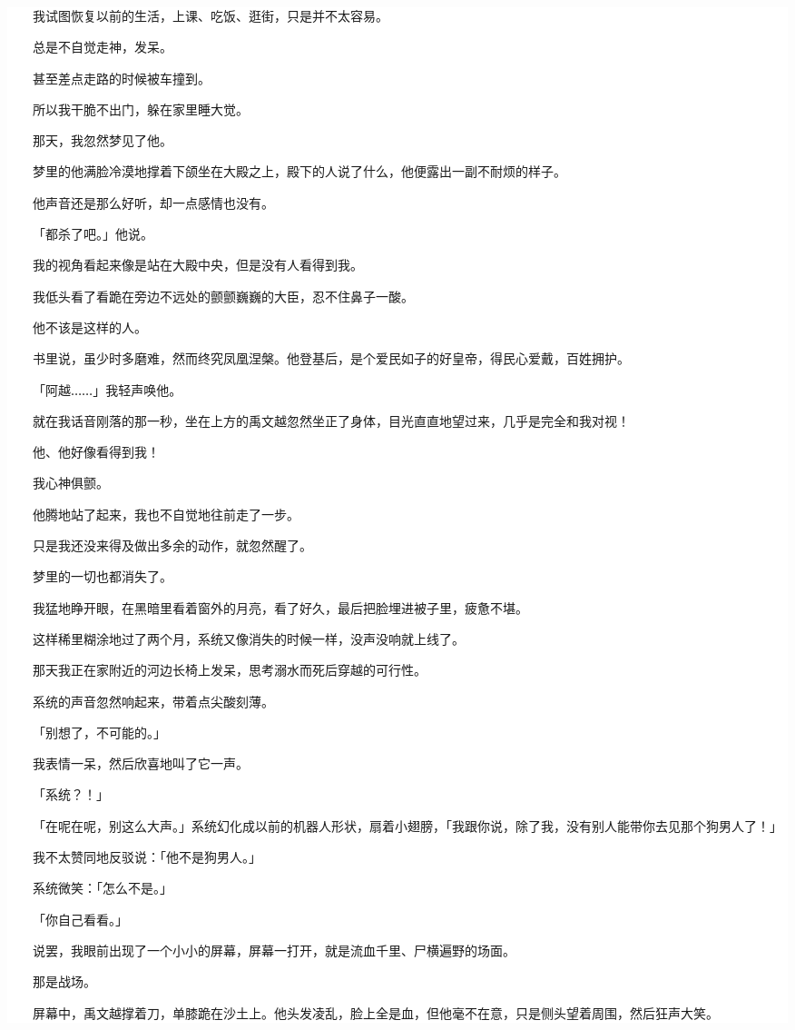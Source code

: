 &emsp;&emsp;我试图恢复以前的生活，上课、吃饭、逛街，只是并不太容易。  
  
&emsp;&emsp;总是不自觉走神，发呆。  
  
&emsp;&emsp;甚至差点走路的时候被车撞到。  
  
&emsp;&emsp;所以我干脆不出门，躲在家里睡大觉。  
  
&emsp;&emsp;那天，我忽然梦见了他。  
  
&emsp;&emsp;梦里的他满脸冷漠地撑着下颌坐在大殿之上，殿下的人说了什么，他便露出一副不耐烦的样子。  
  
&emsp;&emsp;他声音还是那么好听，却一点感情也没有。  
  
&emsp;&emsp;「都杀了吧。」他说。  
  
&emsp;&emsp;我的视角看起来像是站在大殿中央，但是没有人看得到我。  
  
&emsp;&emsp;我低头看了看跪在旁边不远处的颤颤巍巍的大臣，忍不住鼻子一酸。  
  
&emsp;&emsp;他不该是这样的人。  
  
&emsp;&emsp;书里说，虽少时多磨难，然而终究凤凰涅槃。他登基后，是个爱民如子的好皇帝，得民心爱戴，百姓拥护。  
  
&emsp;&emsp;「阿越……」我轻声唤他。  
  
&emsp;&emsp;就在我话音刚落的那一秒，坐在上方的禹文越忽然坐正了身体，目光直直地望过来，几乎是完全和我对视！  
  
&emsp;&emsp;他、他好像看得到我！  
  
&emsp;&emsp;我心神俱颤。  
  
&emsp;&emsp;他腾地站了起来，我也不自觉地往前走了一步。  
  
&emsp;&emsp;只是我还没来得及做出多余的动作，就忽然醒了。  
  
&emsp;&emsp;梦里的一切也都消失了。  
  
&emsp;&emsp;我猛地睁开眼，在黑暗里看着窗外的月亮，看了好久，最后把脸埋进被子里，疲惫不堪。  
  
&emsp;&emsp;这样稀里糊涂地过了两个月，系统又像消失的时候一样，没声没响就上线了。  
  
&emsp;&emsp;那天我正在家附近的河边长椅上发呆，思考溺水而死后穿越的可行性。  
  
&emsp;&emsp;系统的声音忽然响起来，带着点尖酸刻薄。  
  
&emsp;&emsp;「别想了，不可能的。」  
  
&emsp;&emsp;我表情一呆，然后欣喜地叫了它一声。  
  
&emsp;&emsp;「系统？！」  
  
&emsp;&emsp;「在呢在呢，别这么大声。」系统幻化成以前的机器人形状，扇着小翅膀，「我跟你说，除了我，没有别人能带你去见那个狗男人了！」  
  
&emsp;&emsp;我不太赞同地反驳说：「他不是狗男人。」  
  
&emsp;&emsp;系统微笑：「怎么不是。」  
  
&emsp;&emsp;「你自己看看。」  
  
&emsp;&emsp;说罢，我眼前出现了一个小小的屏幕，屏幕一打开，就是流血千里、尸横遍野的场面。  
  
&emsp;&emsp;那是战场。  
  
&emsp;&emsp;屏幕中，禹文越撑着刀，单膝跪在沙土上。他头发凌乱，脸上全是血，但他毫不在意，只是侧头望着周围，然后狂声大笑。  
  
